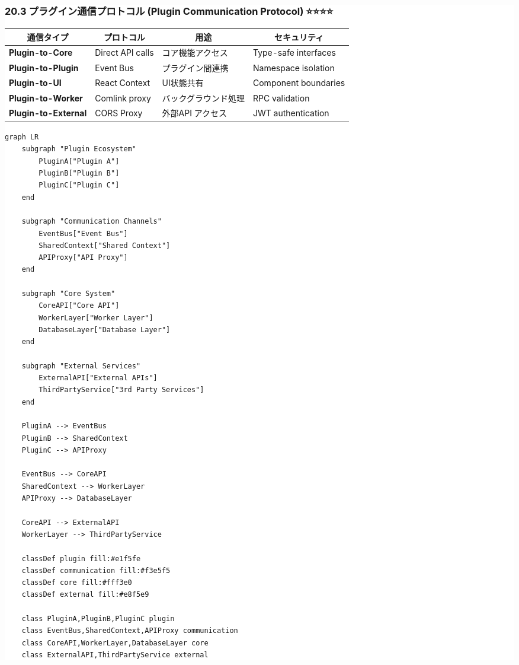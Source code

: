 ### 20.3 プラグイン通信プロトコル (Plugin Communication Protocol) ⭐️⭐️⭐️⭐️

| 通信タイプ | プロトコル | 用途 | セキュリティ |
|------------|------------|------|-------------|
| **Plugin-to-Core** | Direct API calls | コア機能アクセス | Type-safe interfaces |
| **Plugin-to-Plugin** | Event Bus | プラグイン間連携 | Namespace isolation |
| **Plugin-to-UI** | React Context | UI状態共有 | Component boundaries |
| **Plugin-to-Worker** | Comlink proxy | バックグラウンド処理 | RPC validation |
| **Plugin-to-External** | CORS Proxy | 外部API アクセス | JWT authentication |

```mermaid
graph LR
    subgraph "Plugin Ecosystem"
        PluginA["Plugin A"]
        PluginB["Plugin B"]
        PluginC["Plugin C"]
    end
    
    subgraph "Communication Channels"
        EventBus["Event Bus"]
        SharedContext["Shared Context"]
        APIProxy["API Proxy"]
    end
    
    subgraph "Core System"
        CoreAPI["Core API"]
        WorkerLayer["Worker Layer"]
        DatabaseLayer["Database Layer"]
    end
    
    subgraph "External Services"
        ExternalAPI["External APIs"]
        ThirdPartyService["3rd Party Services"]
    end
    
    PluginA --> EventBus
    PluginB --> SharedContext
    PluginC --> APIProxy
    
    EventBus --> CoreAPI
    SharedContext --> WorkerLayer
    APIProxy --> DatabaseLayer
    
    CoreAPI --> ExternalAPI
    WorkerLayer --> ThirdPartyService
    
    classDef plugin fill:#e1f5fe
    classDef communication fill:#f3e5f5
    classDef core fill:#fff3e0
    classDef external fill:#e8f5e9
    
    class PluginA,PluginB,PluginC plugin
    class EventBus,SharedContext,APIProxy communication
    class CoreAPI,WorkerLayer,DatabaseLayer core
    class ExternalAPI,ThirdPartyService external
```
